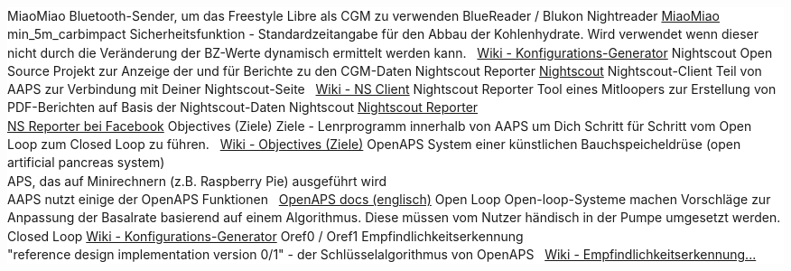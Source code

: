 <tr>
 <td>MiaoMiao</td>
 <td>Bluetooth-Sender, um das Freestyle Libre als CGM zu verwenden</td>
 <td>BlueReader / Blukon Nightreader</td>
 <td><a href="https://www.miaomiao.cool/">MiaoMiao</a></td>
</tr>
<tr>
 <td>min_5m_carbimpact</td>
 <td>Sicherheitsfunktion - Standardzeitangabe für den Abbau der Kohlenhydrate. Wird verwendet wenn dieser nicht durch die Veränderung der BZ-Werte dynamisch ermittelt werden kann.</td>
 <td>&nbsp;</td>
 <td><a href="../Configuration/Config-Builder.html#absorption-settings">Wiki - Konfigurations-Generator</a></td>
</tr>
<tr>
 <td>Nightscout</td>
 <td>Open Source Projekt zur Anzeige der und für Berichte zu den CGM-Daten</td>
 <td>Nightscout Reporter</td>
 <td><a href="http://www.nightscout.info/">Nightscout</a></td>
</tr>
<tr>
 <td>Nightscout-Client</td>
 <td>Teil von AAPS zur Verbindung mit Deiner Nightscout-Seite</td>
 <td>&nbsp;</td>
 <td><a href="../Usage/Troubleshooting-NSClient.html#troubleshooting-nsclient">Wiki - NS Client</a></td>
</tr>
<tr>
 <td>Nightscout Reporter</td>
 <td>Tool eines Mitloopers zur Erstellung von PDF-Berichten auf Basis der Nightscout-Daten</td>
 <td>Nightscout</td>
 <td><a href="https://nightscout-reporter.zreptil.de/">Nightscout Reporter</a><br><a href="https://www.facebook.com/nightrep/">NS Reporter bei Facebook</a></td>
</tr>
<tr>
 <td>Objectives (Ziele)</td>
 <td>Ziele - Lenrprogramm innerhalb von AAPS um Dich Schritt für Schritt vom Open Loop zum Closed Loop zu führen.</td>
 <td>&nbsp;</td>
 <td><a href="../Usage/Objectives.html">Wiki - Objectives (Ziele)</a></td>
</tr>
<tr>
 <td>OpenAPS</td>
 <td>System einer künstlichen Bauchspeicheldrüse (open artificial pancreas system)<br>APS, das auf Minirechnern (z.B. Raspberry Pie) ausgeführt wird<br>AAPS nutzt einige der OpenAPS Funktionen</td>
 <td>&nbsp;</td>
 <td><a href="https://openaps.readthedocs.io">OpenAPS docs (englisch)</a></td>
</tr>
<tr>
 <td>Open Loop</td>
 <td>Open-loop-Systeme machen Vorschläge zur Anpassung der Basalrate basierend auf einem Algorithmus. Diese müssen vom Nutzer händisch in der Pumpe umgesetzt werden.</td>
 <td>Closed Loop</td>
 <td><a href="../Configuration/Config-Builder.html#open-loop">Wiki - Konfigurations-Generator</a></td>
</tr>
<tr>
 <td>Oref0 / Oref1</td>
 <td>Empfindlichkeitserkennung<br>"reference design implementation version 0/1" - der Schlüsselalgorithmus von OpenAPS</td>
 <td>&nbsp;</td>
 <td><a href="../Configuration/Sensitivity-detection-and-COB.html#sensitivity-detection">Wiki - Empfindlichkeitserkennung...</a></td>
</tr>